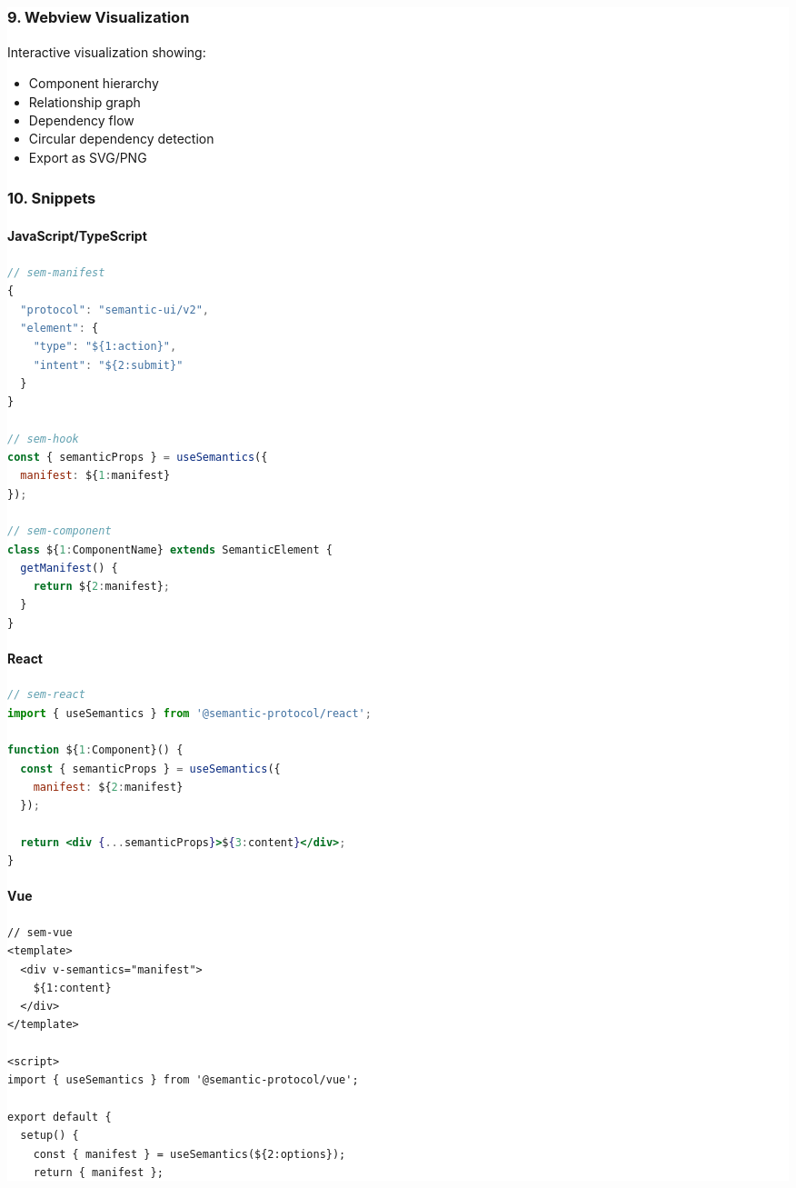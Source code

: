 ### 9. **Webview Visualization**
Interactive visualization showing:
- Component hierarchy
- Relationship graph
- Dependency flow
- Circular dependency detection
- Export as SVG/PNG

### 10. **Snippets**

#### JavaScript/TypeScript
```javascript
// sem-manifest
{
  "protocol": "semantic-ui/v2",
  "element": {
    "type": "${1:action}",
    "intent": "${2:submit}"
  }
}

// sem-hook
const { semanticProps } = useSemantics({
  manifest: ${1:manifest}
});

// sem-component
class ${1:ComponentName} extends SemanticElement {
  getManifest() {
    return ${2:manifest};
  }
}
```

#### React
```jsx
// sem-react
import { useSemantics } from '@semantic-protocol/react';

function ${1:Component}() {
  const { semanticProps } = useSemantics({
    manifest: ${2:manifest}
  });
  
  return <div {...semanticProps}>${3:content}</div>;
}
```

#### Vue
```vue
// sem-vue
<template>
  <div v-semantics="manifest">
    ${1:content}
  </div>
</template>

<script>
import { useSemantics } from '@semantic-protocol/vue';

export default {
  setup() {
    const { manifest } = useSemantics(${2:options});
    return { manifest };
```